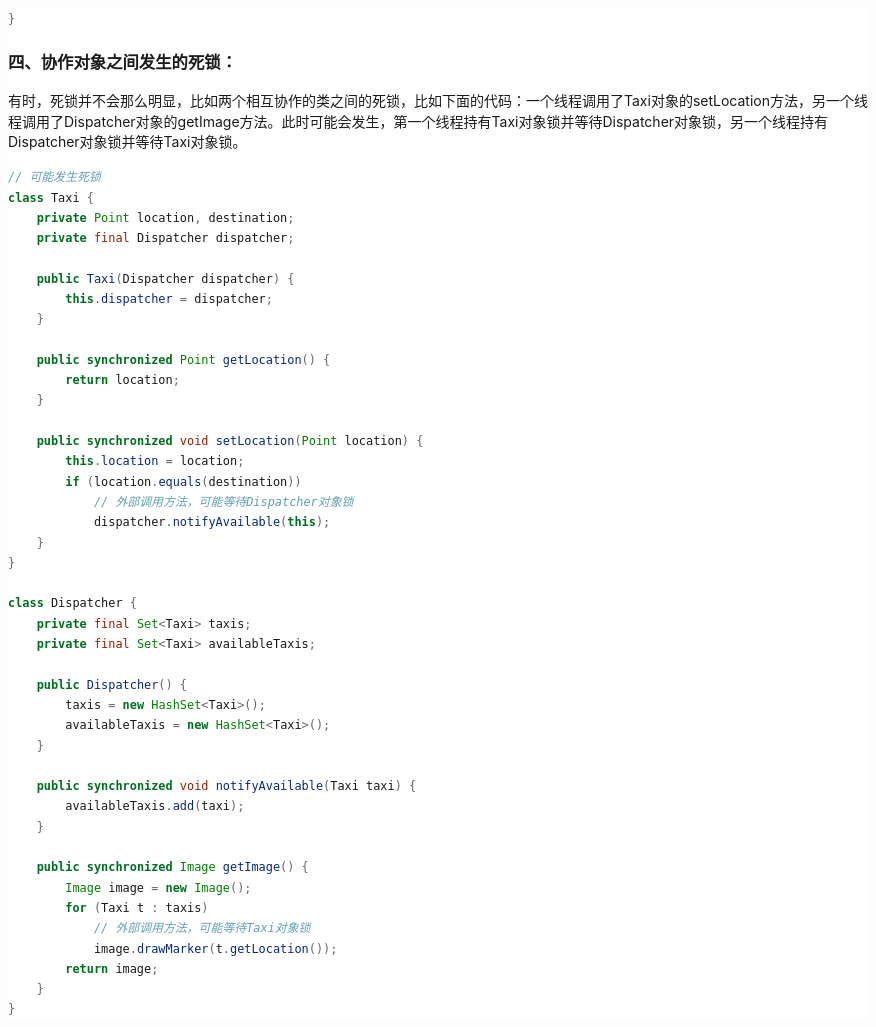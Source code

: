 ```java
}
```

### 四、协作对象之间发生的死锁：

有时，死锁并不会那么明显，比如两个相互协作的类之间的死锁，比如下面的代码：一个线程调用了Taxi对象的setLocation方法，另一个线程调用了Dispatcher对象的getImage方法。此时可能会发生，第一个线程持有Taxi对象锁并等待Dispatcher对象锁，另一个线程持有Dispatcher对象锁并等待Taxi对象锁。

``` java
// 可能发生死锁
class Taxi {
    private Point location, destination;
    private final Dispatcher dispatcher;

    public Taxi(Dispatcher dispatcher) {
        this.dispatcher = dispatcher;
    }

    public synchronized Point getLocation() {
        return location;
    }

    public synchronized void setLocation(Point location) {
        this.location = location;
        if (location.equals(destination))
            // 外部调用方法，可能等待Dispatcher对象锁
            dispatcher.notifyAvailable(this); 
    }
}

class Dispatcher {
    private final Set<Taxi> taxis;
    private final Set<Taxi> availableTaxis;

    public Dispatcher() {
        taxis = new HashSet<Taxi>();
        availableTaxis = new HashSet<Taxi>();
    }

    public synchronized void notifyAvailable(Taxi taxi) {
        availableTaxis.add(taxi);
    }

    public synchronized Image getImage() {
        Image image = new Image();
        for (Taxi t : taxis)
            // 外部调用方法，可能等待Taxi对象锁
            image.drawMarker(t.getLocation());
        return image;
    }
}
```
